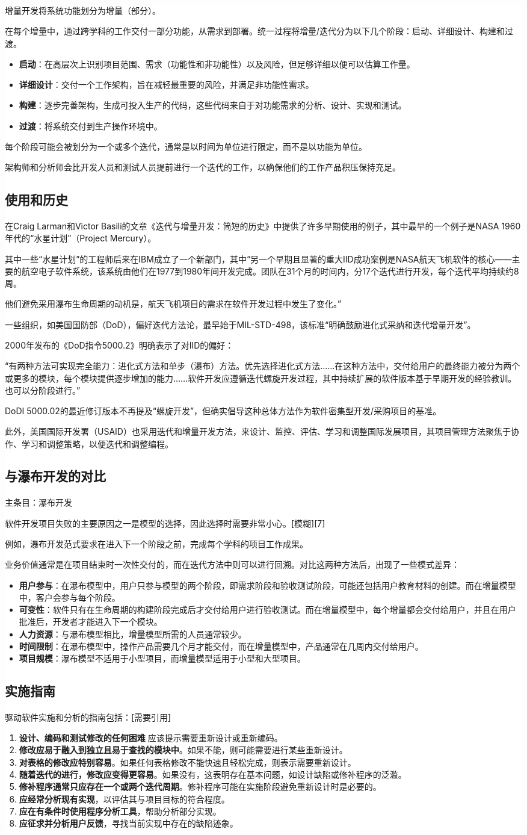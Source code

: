 增量开发将系统功能划分为增量（部分）。

在每个增量中，通过跨学科的工作交付一部分功能，从需求到部署。统一过程将增量/迭代分为以下几个阶段：启动、详细设计、构建和过渡。

- **启动**：在高层次上识别项目范围、需求（功能性和非功能性）以及风险，但足够详细以便可以估算工作量。  

- **详细设计**：交付一个工作架构，旨在减轻最重要的风险，并满足非功能性需求。  

- **构建**：逐步完善架构，生成可投入生产的代码，这些代码来自于对功能需求的分析、设计、实现和测试。  

- **过渡**：将系统交付到生产操作环境中。

每个阶段可能会被划分为一个或多个迭代，通常是以时间为单位进行限定，而不是以功能为单位。

架构师和分析师会比开发人员和测试人员提前进行一个迭代的工作，以确保他们的工作产品积压保持充足。

## 使用和历史  

在Craig Larman和Victor Basili的文章《迭代与增量开发：简短的历史》中提供了许多早期使用的例子，其中最早的一个例子是NASA 1960年代的“水星计划”（Project Mercury）。

其中一些“水星计划”的工程师后来在IBM成立了一个新部门，其中“另一个早期且显著的重大IID成功案例是NASA航天飞机软件的核心——主要的航空电子软件系统，该系统由他们在1977到1980年间开发完成。团队在31个月的时间内，分17个迭代进行开发，每个迭代平均持续约8周。

他们避免采用瀑布生命周期的动机是，航天飞机项目的需求在软件开发过程中发生了变化。”

一些组织，如美国国防部（DoD），偏好迭代方法论，最早始于MIL-STD-498，该标准“明确鼓励进化式采纳和迭代增量开发”。

2000年发布的《DoD指令5000.2》明确表示了对IID的偏好：

“有两种方法可实现完全能力：进化式方法和单步（瀑布）方法。优先选择进化式方法……在这种方法中，交付给用户的最终能力被分为两个或更多的模块，每个模块提供逐步增加的能力……软件开发应遵循迭代螺旋开发过程，其中持续扩展的软件版本基于早期开发的经验教训。也可以分阶段进行。”

DoDI 5000.02的最近修订版本不再提及“螺旋开发”，但确实倡导这种总体方法作为软件密集型开发/采购项目的基准。

此外，美国国际开发署（USAID）也采用迭代和增量开发方法，来设计、监控、评估、学习和调整国际发展项目，其项目管理方法聚焦于协作、学习和调整策略，以便迭代和调整编程。

## 与瀑布开发的对比  

主条目：瀑布开发

软件开发项目失败的主要原因之一是模型的选择，因此选择时需要非常小心。[模糊][7]

例如，瀑布开发范式要求在进入下一个阶段之前，完成每个学科的项目工作成果。

业务价值通常是在项目结束时一次性交付的，而在迭代方法中则可以进行回溯。对比这两种方法后，出现了一些模式差异：

- **用户参与**：在瀑布模型中，用户只参与模型的两个阶段，即需求阶段和验收测试阶段，可能还包括用户教育材料的创建。而在增量模型中，客户会参与每个阶段。
- **可变性**：软件只有在生命周期的构建阶段完成后才交付给用户进行验收测试。而在增量模型中，每个增量都会交付给用户，并且在用户批准后，开发者才能进入下一个模块。
- **人力资源**：与瀑布模型相比，增量模型所需的人员通常较少。
- **时间限制**：在瀑布模型中，操作产品需要几个月才能交付，而在增量模型中，产品通常在几周内交付给用户。
- **项目规模**：瀑布模型不适用于小型项目，而增量模型适用于小型和大型项目。

## 实施指南  

驱动软件实施和分析的指南包括：[需要引用]

1. **设计、编码和测试修改的任何困难** 应该提示需要重新设计或重新编码。
2. **修改应易于融入到独立且易于查找的模块中**。如果不能，则可能需要进行某些重新设计。
3. **对表格的修改应特别容易**。如果任何表格修改不能快速且轻松完成，则表示需要重新设计。
4. **随着迭代的进行，修改应变得更容易**。如果没有，这表明存在基本问题，如设计缺陷或修补程序的泛滥。
5. **修补程序通常只应存在一个或两个迭代周期**。修补程序可能在实施阶段避免重新设计时是必要的。
6. **应经常分析现有实现**，以评估其与项目目标的符合程度。
7. **应在有条件时使用程序分析工具**，帮助分析部分实现。
8. **应征求并分析用户反馈**，寻找当前实现中存在的缺陷迹象。 
